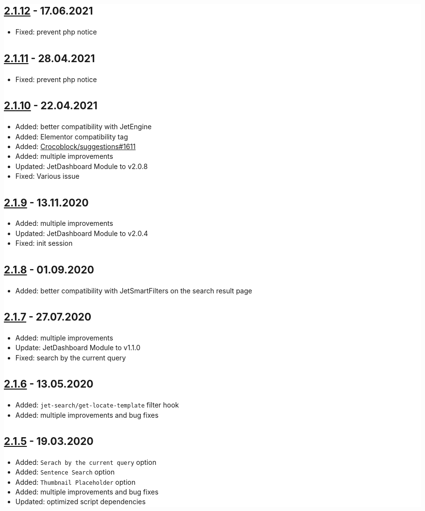 ## [2.1.12](https://github.com/ZemezLab/jet-search/releases/tag/2.1.12) - 17.06.2021
* Fixed: prevent php notice

## [2.1.11](https://github.com/ZemezLab/jet-search/releases/tag/2.1.11) - 28.04.2021
* Fixed: prevent php notice

## [2.1.10](https://github.com/ZemezLab/jet-search/releases/tag/2.1.10) - 22.04.2021
* Added: better compatibility with JetEngine
* Added: Elementor compatibility tag
* Added: [Crocoblock/suggestions#1611](https://github.com/Crocoblock/suggestions/issues/1611)
* Added: multiple improvements
* Updated: JetDashboard Module to v2.0.8
* Fixed: Various issue

## [2.1.9](https://github.com/ZemezLab/jet-search/releases/tag/2.1.9) - 13.11.2020
* Added: multiple improvements
* Updated: JetDashboard Module to v2.0.4
* Fixed: init session

## [2.1.8](https://github.com/ZemezLab/jet-search/releases/tag/2.1.8) - 01.09.2020
* Added: better compatibility with JetSmartFilters on the search result page

## [2.1.7](https://github.com/ZemezLab/jet-search/releases/tag/2.1.7) - 27.07.2020
* Added: multiple improvements
* Update: JetDashboard Module to v1.1.0
* Fixed: search by the current query

## [2.1.6](https://github.com/ZemezLab/jet-search/releases/tag/2.1.6) - 13.05.2020
* Added: `jet-search/get-locate-template` filter hook
* Added: multiple improvements and bug fixes

## [2.1.5](https://github.com/ZemezLab/jet-search/releases/tag/2.1.5) - 19.03.2020
* Added: `Serach by the current query` option
* Added: `Sentence Search` option
* Added: `Thumbnail Placeholder` option
* Added: multiple improvements and bug fixes
* Updated: optimized script dependencies
